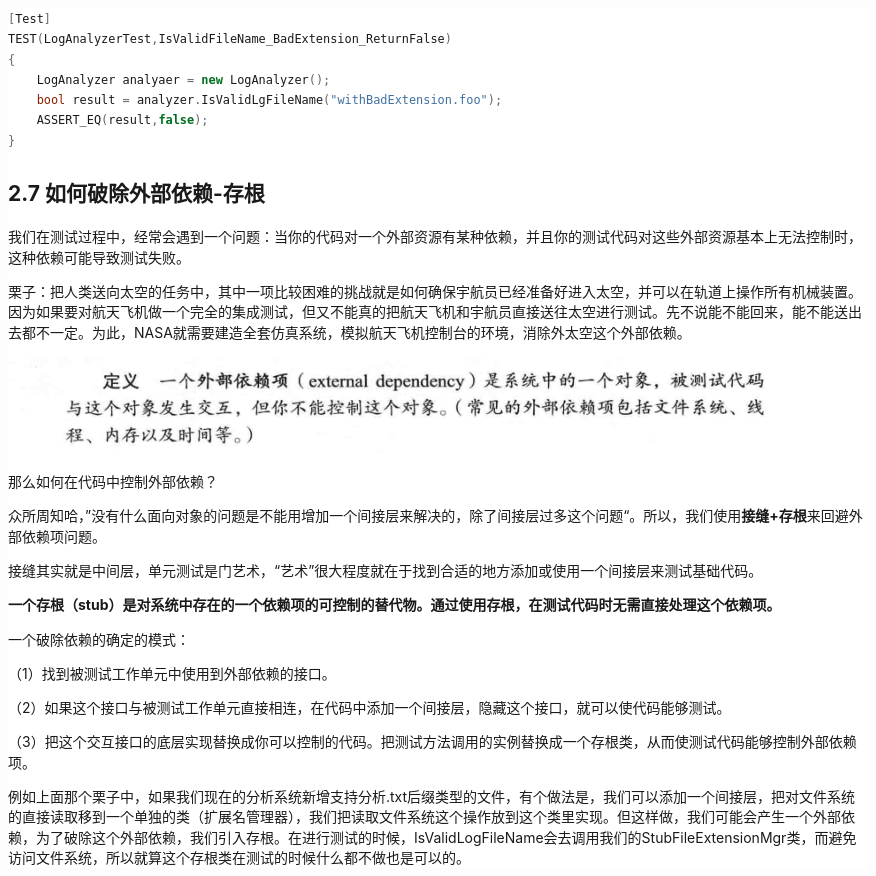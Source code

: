 ```c++
[Test]
TEST(LogAnalyzerTest,IsValidFileName_BadExtension_ReturnFalse)
{
	LogAnalyzer analyaer = new LogAnalyzer();
	bool result = analyzer.IsValidLgFileName("withBadExtension.foo");
	ASSERT_EQ(result,false);
}
```



## 2.7 如何破除外部依赖-存根

我们在测试过程中，经常会遇到一个问题：当你的代码对一个外部资源有某种依赖，并且你的测试代码对这些外部资源基本上无法控制时，这种依赖可能导致测试失败。

栗子：把人类送向太空的任务中，其中一项比较困难的挑战就是如何确保宇航员已经准备好进入太空，并可以在轨道上操作所有机械装置。因为如果要对航天飞机做一个完全的集成测试，但又不能真的把航天飞机和宇航员直接送往太空进行测试。先不说能不能回来，能不能送出去都不一定。为此，NASA就需要建造全套仿真系统，模拟航天飞机控制台的环境，消除外太空这个外部依赖。

![image-20210701144143158](.\image-20210701144143158.png)



那么如何在代码中控制外部依赖？

众所周知哈，”没有什么面向对象的问题是不能用增加一个间接层来解决的，除了间接层过多这个问题“。所以，我们使用**接缝+存根**来回避外部依赖项问题。

接缝其实就是中间层，单元测试是门艺术，“艺术”很大程度就在于找到合适的地方添加或使用一个间接层来测试基础代码。

**一个存根（stub）是对系统中存在的一个依赖项的可控制的替代物。通过使用存根，在测试代码时无需直接处理这个依赖项。**

一个破除依赖的确定的模式：

（1）找到被测试工作单元中使用到外部依赖的接口。

（2）如果这个接口与被测试工作单元直接相连，在代码中添加一个间接层，隐藏这个接口，就可以使代码能够测试。

（3）把这个交互接口的底层实现替换成你可以控制的代码。把测试方法调用的实例替换成一个存根类，从而使测试代码能够控制外部依赖项。

例如上面那个栗子中，如果我们现在的分析系统新增支持分析.txt后缀类型的文件，有个做法是，我们可以添加一个间接层，把对文件系统的直接读取移到一个单独的类（扩展名管理器），我们把读取文件系统这个操作放到这个类里实现。但这样做，我们可能会产生一个外部依赖，为了破除这个外部依赖，我们引入存根。在进行测试的时候，IsValidLogFileName会去调用我们的StubFileExtensionMgr类，而避免访问文件系统，所以就算这个存根类在测试的时候什么都不做也是可以的。
